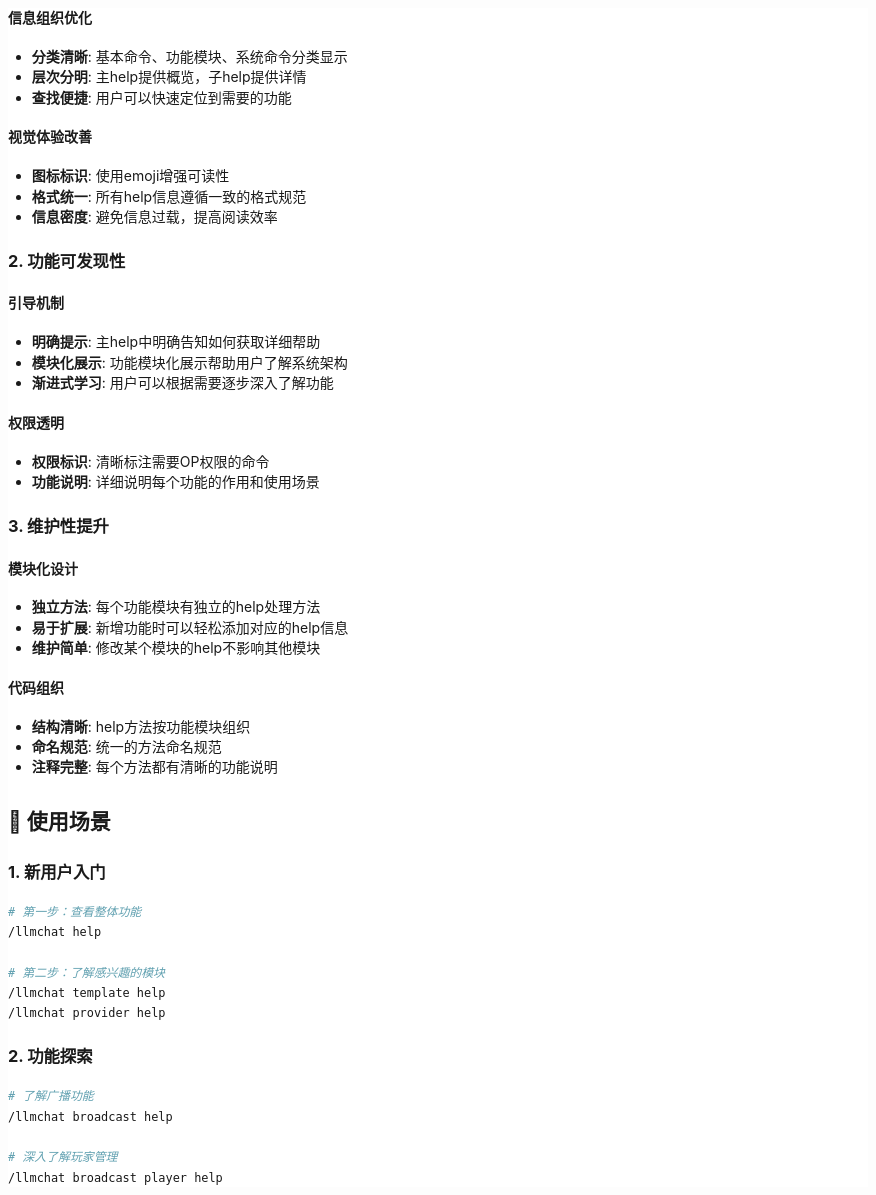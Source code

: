 #### 信息组织优化
- **分类清晰**: 基本命令、功能模块、系统命令分类显示
- **层次分明**: 主help提供概览，子help提供详情
- **查找便捷**: 用户可以快速定位到需要的功能

#### 视觉体验改善
- **图标标识**: 使用emoji增强可读性
- **格式统一**: 所有help信息遵循一致的格式规范
- **信息密度**: 避免信息过载，提高阅读效率

### 2. 功能可发现性

#### 引导机制
- **明确提示**: 主help中明确告知如何获取详细帮助
- **模块化展示**: 功能模块化展示帮助用户了解系统架构
- **渐进式学习**: 用户可以根据需要逐步深入了解功能

#### 权限透明
- **权限标识**: 清晰标注需要OP权限的命令
- **功能说明**: 详细说明每个功能的作用和使用场景

### 3. 维护性提升

#### 模块化设计
- **独立方法**: 每个功能模块有独立的help处理方法
- **易于扩展**: 新增功能时可以轻松添加对应的help信息
- **维护简单**: 修改某个模块的help不影响其他模块

#### 代码组织
- **结构清晰**: help方法按功能模块组织
- **命名规范**: 统一的方法命名规范
- **注释完整**: 每个方法都有清晰的功能说明

## 🎯 使用场景

### 1. 新用户入门
```bash
# 第一步：查看整体功能
/llmchat help

# 第二步：了解感兴趣的模块
/llmchat template help
/llmchat provider help
```

### 2. 功能探索
```bash
# 了解广播功能
/llmchat broadcast help

# 深入了解玩家管理
/llmchat broadcast player help
```
